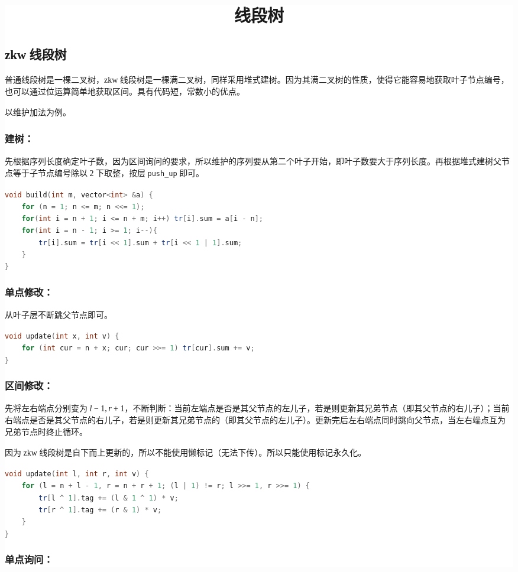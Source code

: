 <style>
 body {
  font-family: "楷体"
}
</style>

<h1><center>线段树</center></h1>

## zkw 线段树

​普通线段树是一棵二叉树，zkw 线段树是一棵满二叉树，同样采用堆式建树。因为其满二叉树的性质，使得它能容易地获取叶子节点编号，也可以通过位运算简单地获取区间。具有代码短，常数小的优点。

​以维护加法为例。

### 建树：

​先根据序列长度确定叶子数，因为区间询问的要求，所以维护的序列要从第二个叶子开始，即叶子数要大于序列长度。再根据堆式建树父节点等于子节点编号除以 $2$ 下取整，按层 `push_up` 即可。

```cpp
void build(int m, vector<int> &a) {
    for (n = 1; n <= m; n <<= 1);
    for(int i = n + 1; i <= n + m; i++) tr[i].sum = a[i - n];
    for(int i = n - 1; i >= 1; i--){
        tr[i].sum = tr[i << 1].sum + tr[i << 1 | 1].sum;
    }
}
```

### 单点修改：

​从叶子层不断跳父节点即可。

```cpp
void update(int x, int v) {
    for (int cur = n + x; cur; cur >>= 1) tr[cur].sum += v;
}
```

### 区间修改：

​先将左右端点分别变为 $l-1,r+1$，不断判断：当前左端点是否是其父节点的左儿子，若是则更新其兄弟节点（即其父节点的右儿子）；当前右端点是否是其父节点的右儿子，若是则更新其兄弟节点的（即其父节点的左儿子）。更新完后左右端点同时跳向父节点，当左右端点互为兄弟节点时终止循环。

​因为 zkw 线段树是自下而上更新的，所以不能使用懒标记（无法下传）。所以只能使用标记永久化。

```cpp
void update(int l, int r, int v) {
    for (l = n + l - 1, r = n + r + 1; (l | 1) != r; l >>= 1, r >>= 1) {
        tr[l ^ 1].tag += (l & 1 ^ 1) * v;
        tr[r ^ 1].tag += (r & 1) * v;
    }
}
```

### 单点询问：
